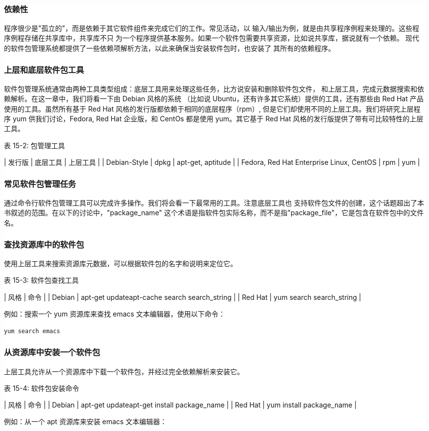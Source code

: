 ### 依赖性

程序很少是"孤立的"，而是依赖于其它软件组件来完成它们的工作。常见活动，以 输入/输出为例，就是由共享程序例程来处理的。这些程序例程存储在共享库中，共享库不只 为一个程序提供基本服务。如果一个软件包需要共享资源，比如说共享库，据说就有一个依赖。 现代的软件包管理系统都提供了一些依赖项解析方法，以此来确保当安装软件包时，也安装了 其所有的依赖程序。

### 上层和底层软件包工具

软件包管理系统通常由两种工具类型组成：底层工具用来处理这些任务，比方说安装和删除软件包文件， 和上层工具，完成元数据搜索和依赖解析。在这一章中，我们将看一下由 Debian 风格的系统 （比如说 Ubuntu，还有许多其它系统）提供的工具，还有那些由 Red Hat 产品使用的工具。虽然所有基于 Red Hat 风格的发行版都依赖于相同的底层程序（rpm）, 但是它们却使用不同的上层工具。我们将研究上层程序 yum 供我们讨论，Fedora, Red Hat 企业版，和 CentOs 都是使用 yum。其它基于 Red Hat 风格的发行版提供了带有可比较特性的上层工具。

表 15-2: 包管理工具

| 发行版 | 底层工具 | 上层工具 |
| Debian-Style | dpkg | apt-get, aptitude |
| Fedora, Red Hat Enterprise Linux, CentOS | rpm | yum |

### 常见软件包管理任务

通过命令行软件包管理工具可以完成许多操作。我们将会看一下最常用的工具。注意底层工具也 支持软件包文件的创建，这个话题超出了本书叙述的范围。在以下的讨论中，"package_name" 这个术语是指软件包实际名称，而不是指"package_file"，它是包含在软件包中的文件名。

### 查找资源库中的软件包

使用上层工具来搜索资源库元数据，可以根据软件包的名字和说明来定位它。

表 15-3: 软件包查找工具

| 风格 | 命令 |
| Debian | apt-get updateapt-cache search search_string |
| Red Hat | yum search search_string |

例如：搜索一个 yum 资源库来查找 emacs 文本编辑器，使用以下命令：

```
yum search emacs 
```

### 从资源库中安装一个软件包

上层工具允许从一个资源库中下载一个软件包，并经过完全依赖解析来安装它。

表 15-4: 软件包安装命令

| 风格 | 命令 |
| Debian | apt-get updateapt-get install package_name |
| Red Hat | yum install package_name |

例如：从一个 apt 资源库来安装 emacs 文本编辑器：
